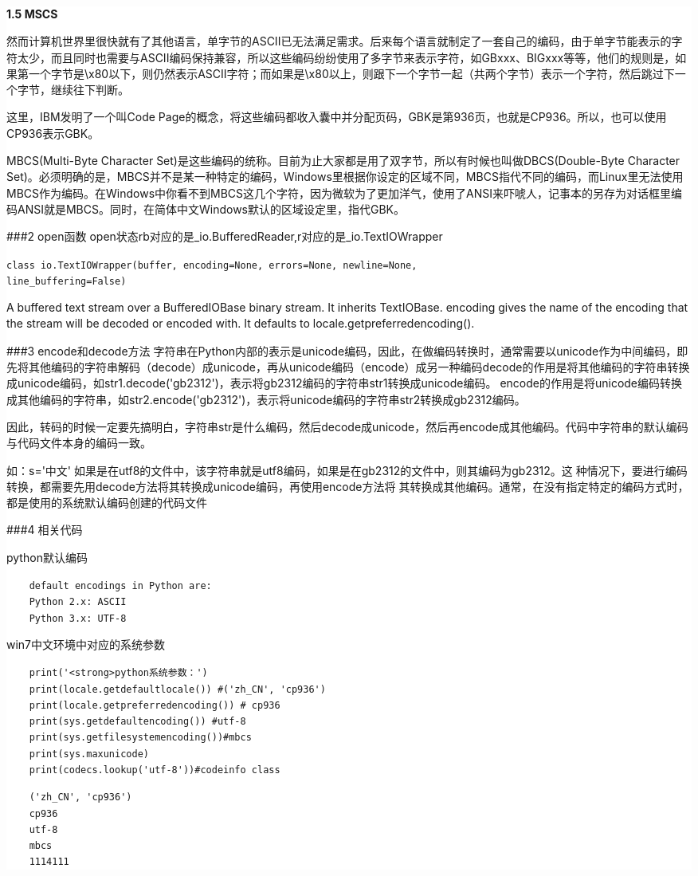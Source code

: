 **1.5 MSCS**

然而计算机世界里很快就有了其他语言，单字节的ASCII已无法满足需求。后来每个语言就制定了一套自己的编码，由于单字节能表示的字符太少，而且同时也需要与ASCII编码保持兼容，所以这些编码纷纷使用了多字节来表示字符，如GBxxx、BIGxxx等等，他们的规则是，如果第一个字节是\x80以下，则仍然表示ASCII字符；而如果是\x80以上，则跟下一个字节一起（共两个字节）表示一个字符，然后跳过下一个字节，继续往下判断。

这里，IBM发明了一个叫Code Page的概念，将这些编码都收入囊中并分配页码，GBK是第936页，也就是CP936。所以，也可以使用CP936表示GBK。

MBCS(Multi-Byte Character Set)是这些编码的统称。目前为止大家都是用了双字节，所以有时候也叫做DBCS(Double-Byte Character Set)。必须明确的是，MBCS并不是某一种特定的编码，Windows里根据你设定的区域不同，MBCS指代不同的编码，而Linux里无法使用MBCS作为编码。在Windows中你看不到MBCS这几个字符，因为微软为了更加洋气，使用了ANSI来吓唬人，记事本的另存为对话框里编码ANSI就是MBCS。同时，在简体中文Windows默认的区域设定里，指代GBK。

###2 open函数
open状态rb对应的是_io.BufferedReader,r对应的是_io.TextIOWrapper

    class io.TextIOWrapper(buffer, encoding=None, errors=None, newline=None, 
    line_buffering=False)

A buffered text stream over a BufferedIOBase binary stream. It inherits TextIOBase.
encoding gives the name of the encoding that the stream will be decoded or encoded with. It defaults to locale.getpreferredencoding().

###3 encode和decode方法
字符串在Python内部的表示是unicode编码，因此，在做编码转换时，通常需要以unicode作为中间编码，即先将其他编码的字符串解码（decode）成unicode，再从unicode编码（encode）成另一种编码decode的作用是将其他编码的字符串转换成unicode编码，如str1.decode('gb2312')，表示将gb2312编码的字符串str1转换成unicode编码。 encode的作用是将unicode编码转换成其他编码的字符串，如str2.encode('gb2312')，表示将unicode编码的字符串str2转换成gb2312编码。 

因此，转码的时候一定要先搞明白，字符串str是什么编码，然后decode成unicode，然后再encode成其他编码。代码中字符串的默认编码与代码文件本身的编码一致。 

如：s='中文'
如果是在utf8的文件中，该字符串就是utf8编码，如果是在gb2312的文件中，则其编码为gb2312。这
种情况下，要进行编码转换，都需要先用decode方法将其转换成unicode编码，再使用encode方法将
其转换成其他编码。通常，在没有指定特定的编码方式时，都是使用的系统默认编码创建的代码文件


###4 相关代码

python默认编码

```
    default encodings in Python are:
    Python 2.x: ASCII
    Python 3.x: UTF-8
```

win7中文环境中对应的系统参数

```
    print('<strong>python系统参数：')
    print(locale.getdefaultlocale()) #('zh_CN', 'cp936')
    print(locale.getpreferredencoding()) # cp936
    print(sys.getdefaultencoding()) #utf-8
    print(sys.getfilesystemencoding())#mbcs
    print(sys.maxunicode)
    print(codecs.lookup('utf-8'))#codeinfo class

```

```
    ('zh_CN', 'cp936')
    cp936
    utf-8
    mbcs
    1114111
```
